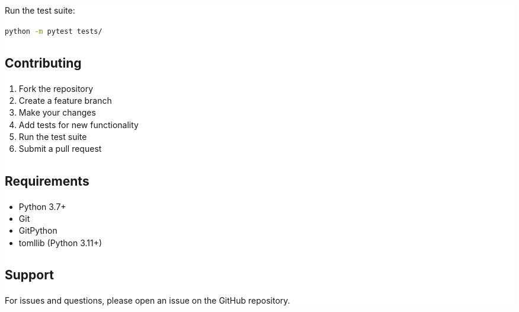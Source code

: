 Run the test suite:

```bash
python -m pytest tests/
```

## Contributing

1. Fork the repository
2. Create a feature branch
3. Make your changes
4. Add tests for new functionality
5. Run the test suite
6. Submit a pull request

## Requirements

- Python 3.7+
- Git
- GitPython
- tomllib (Python 3.11+)

## Support

For issues and questions, please open an issue on the GitHub repository.